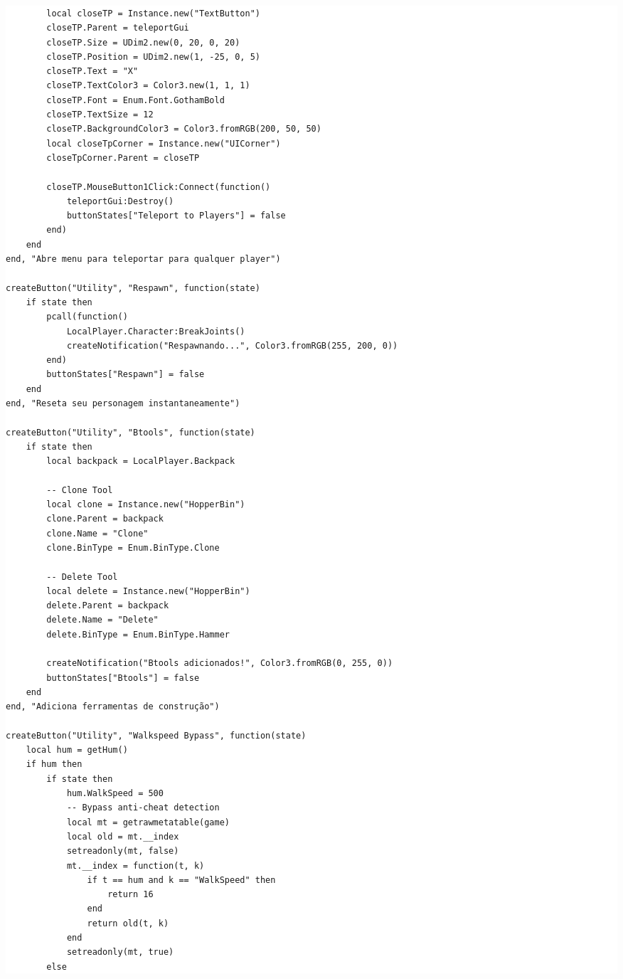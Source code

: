             local closeTP = Instance.new("TextButton")
            closeTP.Parent = teleportGui
            closeTP.Size = UDim2.new(0, 20, 0, 20)
            closeTP.Position = UDim2.new(1, -25, 0, 5)
            closeTP.Text = "X"
            closeTP.TextColor3 = Color3.new(1, 1, 1)
            closeTP.Font = Enum.Font.GothamBold
            closeTP.TextSize = 12
            closeTP.BackgroundColor3 = Color3.fromRGB(200, 50, 50)
            local closeTpCorner = Instance.new("UICorner")
            closeTpCorner.Parent = closeTP
            
            closeTP.MouseButton1Click:Connect(function()
                teleportGui:Destroy()
                buttonStates["Teleport to Players"] = false
            end)
        end
    end, "Abre menu para teleportar para qualquer player")

    createButton("Utility", "Respawn", function(state)
        if state then
            pcall(function()
                LocalPlayer.Character:BreakJoints()
                createNotification("Respawnando...", Color3.fromRGB(255, 200, 0))
            end)
            buttonStates["Respawn"] = false
        end
    end, "Reseta seu personagem instantaneamente")

    createButton("Utility", "Btools", function(state)
        if state then
            local backpack = LocalPlayer.Backpack
            
            -- Clone Tool
            local clone = Instance.new("HopperBin")
            clone.Parent = backpack
            clone.Name = "Clone"
            clone.BinType = Enum.BinType.Clone
            
            -- Delete Tool  
            local delete = Instance.new("HopperBin")
            delete.Parent = backpack
            delete.Name = "Delete"
            delete.BinType = Enum.BinType.Hammer
            
            createNotification("Btools adicionados!", Color3.fromRGB(0, 255, 0))
            buttonStates["Btools"] = false
        end
    end, "Adiciona ferramentas de construção")

    createButton("Utility", "Walkspeed Bypass", function(state)
        local hum = getHum()
        if hum then
            if state then
                hum.WalkSpeed = 500
                -- Bypass anti-cheat detection
                local mt = getrawmetatable(game)
                local old = mt.__index
                setreadonly(mt, false)
                mt.__index = function(t, k)
                    if t == hum and k == "WalkSpeed" then
                        return 16
                    end
                    return old(t, k)
                end
                setreadonly(mt, true)
            else